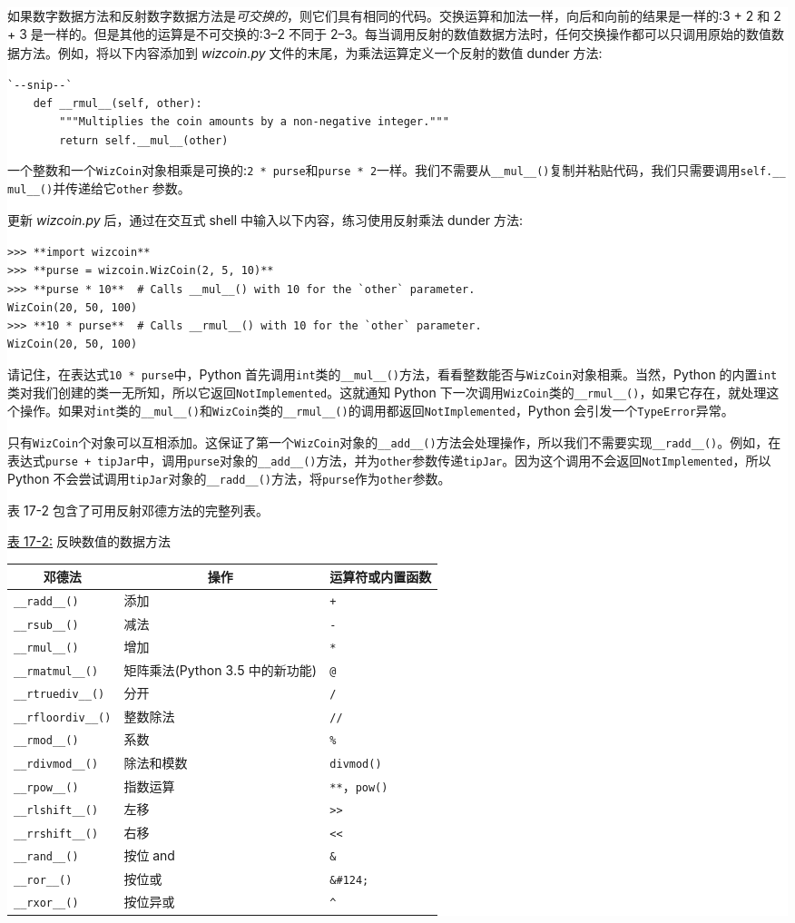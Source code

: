 如果数字数据方法和反射数字数据方法是*可交换的*，则它们具有相同的代码。交换运算和加法一样，向后和向前的结果是一样的:3 + 2 和 2 + 3 是一样的。但是其他的运算是不可交换的:3–2 不同于 2–3。每当调用反射的数值数据方法时，任何交换操作都可以只调用原始的数值数据方法。例如，将以下内容添加到 *wizcoin.py* 文件的末尾，为乘法运算定义一个反射的数值 dunder 方法:

```
`--snip--`
    def __rmul__(self, other):
        """Multiplies the coin amounts by a non-negative integer."""
        return self.__mul__(other)
```

一个整数和一个`WizCoin`对象相乘是可换的:`2 * purse`和`purse * 2`一样。我们不需要从`__mul__()`复制并粘贴代码，我们只需要调用`self.__mul__()`并传递给它`other` 参数。

更新 *wizcoin.py* 后，通过在交互式 shell 中输入以下内容，练习使用反射乘法 dunder 方法:

```
>>> **import wizcoin**
>>> **purse = wizcoin.WizCoin(2, 5, 10)**
>>> **purse * 10**  # Calls __mul__() with 10 for the `other` parameter.
WizCoin(20, 50, 100)
>>> **10 * purse**  # Calls __rmul__() with 10 for the `other` parameter.
WizCoin(20, 50, 100)
```

请记住，在表达式`10 * purse`中，Python 首先调用`int`类的`__mul__()`方法，看看整数能否与`WizCoin`对象相乘。当然，Python 的内置`int`类对我们创建的类一无所知，所以它返回`NotImplemented`。这就通知 Python 下一次调用`WizCoin`类的`__rmul__()`，如果它存在，就处理这个操作。如果对`int`类的`__mul__()`和`WizCoin`类的`__rmul__()`的调用都返回`NotImplemented`，Python 会引发一个`TypeError`异常。

只有`WizCoin`个对象可以互相添加。这保证了第一个`WizCoin`对象的`__add__()`方法会处理操作，所以我们不需要实现`__radd__()`。例如，在表达式`purse + tipJar`中，调用`purse`对象的`__add__()`方法，并为`other`参数传递`tipJar`。因为这个调用不会返回`NotImplemented`，所以 Python 不会尝试调用`tipJar`对象的`__radd__()`方法，将`purse`作为`other`参数。

表 17-2 包含了可用反射邓德方法的完整列表。

[表 17-2:](#calibre_link-5) 反映数值的数据方法

| **邓德法** | **操作** | **运算符或内置函数** |
| --- | --- | --- |
| `__radd__()` | 添加 | `+` |
| `__rsub__()` | 减法 | `-` |
| `__rmul__()` | 增加 | `*` |
| `__rmatmul__()` | 矩阵乘法(Python 3.5 中的新功能) | `@` |
| `__rtruediv__()` | 分开 | `/` |
| `__rfloordiv__()` | 整数除法 | `//` |
| `__rmod__()` | 系数 | `%` |
| `__rdivmod__()` | 除法和模数 | `divmod()` |
| `__rpow__()` | 指数运算 | `**`，`pow()` |
| `__rlshift__()` | 左移 | `>>` |
| `__rrshift__()` | 右移 | `<<` |
| `__rand__()` | 按位 and | `&` |
| `__ror__()` | 按位或 | `&#124;` |
| `__rxor__()` | 按位异或 | `^` |
